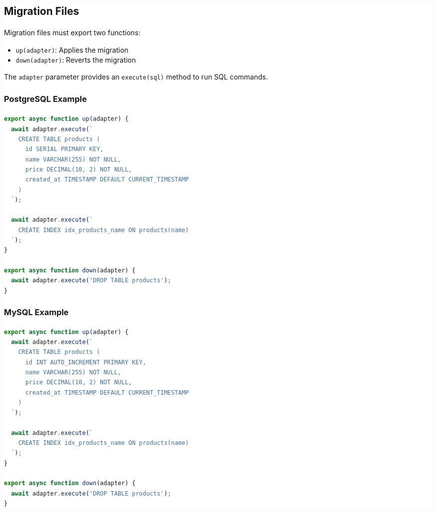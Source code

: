 ## Migration Files

Migration files must export two functions:

- `up(adapter)`: Applies the migration
- `down(adapter)`: Reverts the migration

The `adapter` parameter provides an `execute(sql)` method to run SQL commands.

### PostgreSQL Example

```javascript
export async function up(adapter) {
  await adapter.execute(`
    CREATE TABLE products (
      id SERIAL PRIMARY KEY,
      name VARCHAR(255) NOT NULL,
      price DECIMAL(10, 2) NOT NULL,
      created_at TIMESTAMP DEFAULT CURRENT_TIMESTAMP
    )
  `);

  await adapter.execute(`
    CREATE INDEX idx_products_name ON products(name)
  `);
}

export async function down(adapter) {
  await adapter.execute('DROP TABLE products');
}
```

### MySQL Example

```javascript
export async function up(adapter) {
  await adapter.execute(`
    CREATE TABLE products (
      id INT AUTO_INCREMENT PRIMARY KEY,
      name VARCHAR(255) NOT NULL,
      price DECIMAL(10, 2) NOT NULL,
      created_at TIMESTAMP DEFAULT CURRENT_TIMESTAMP
    )
  `);

  await adapter.execute(`
    CREATE INDEX idx_products_name ON products(name)
  `);
}

export async function down(adapter) {
  await adapter.execute('DROP TABLE products');
}
```
